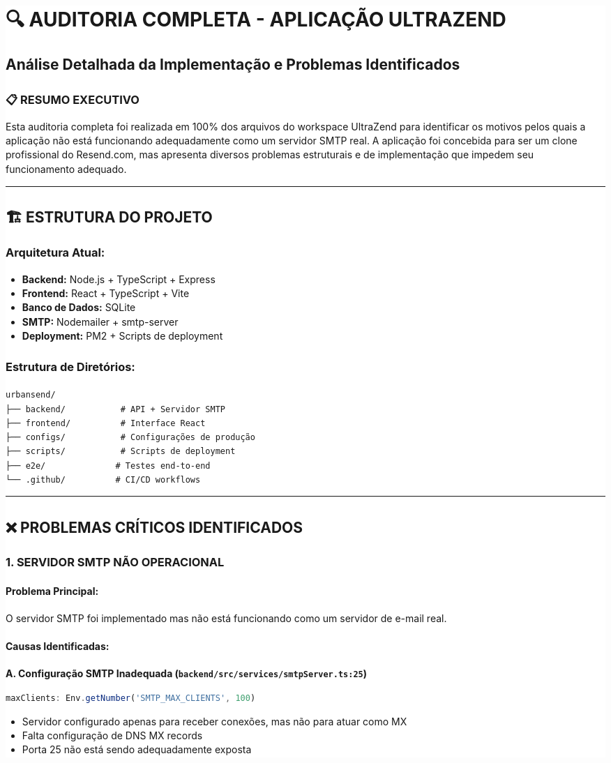 # 🔍 AUDITORIA COMPLETA - APLICAÇÃO ULTRAZEND
## Análise Detalhada da Implementação e Problemas Identificados

### 📋 **RESUMO EXECUTIVO**

Esta auditoria completa foi realizada em 100% dos arquivos do workspace UltraZend para identificar os motivos pelos quais a aplicação não está funcionando adequadamente como um servidor SMTP real. A aplicação foi concebida para ser um clone profissional do Resend.com, mas apresenta diversos problemas estruturais e de implementação que impedem seu funcionamento adequado.

---

## 🏗️ **ESTRUTURA DO PROJETO**

### **Arquitetura Atual:**
- **Backend:** Node.js + TypeScript + Express
- **Frontend:** React + TypeScript + Vite
- **Banco de Dados:** SQLite
- **SMTP:** Nodemailer + smtp-server
- **Deployment:** PM2 + Scripts de deployment

### **Estrutura de Diretórios:**
```
urbansend/
├── backend/           # API + Servidor SMTP
├── frontend/          # Interface React
├── configs/           # Configurações de produção
├── scripts/           # Scripts de deployment
├── e2e/              # Testes end-to-end
└── .github/          # CI/CD workflows
```

---

## ❌ **PROBLEMAS CRÍTICOS IDENTIFICADOS**

### **1. SERVIDOR SMTP NÃO OPERACIONAL**

#### **Problema Principal:**
O servidor SMTP foi implementado mas não está funcionando como um servidor de e-mail real.

#### **Causas Identificadas:**

**A. Configuração SMTP Inadequada (`backend/src/services/smtpServer.ts:25`)**
```typescript
maxClients: Env.getNumber('SMTP_MAX_CLIENTS', 100)
```
- Servidor configurado apenas para receber conexões, mas não para atuar como MX
- Falta configuração de DNS MX records
- Porta 25 não está sendo adequadamente exposta
